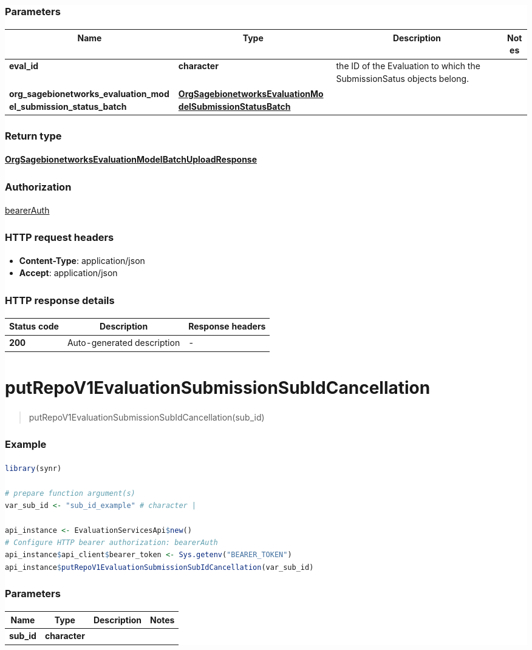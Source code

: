 ```R
```

### Parameters

Name | Type | Description  | Notes
------------- | ------------- | ------------- | -------------
 **eval_id** | **character**| the ID of the Evaluation to which the SubmissionSatus objects belong. | 
 **org_sagebionetworks_evaluation_model_submission_status_batch** | [**OrgSagebionetworksEvaluationModelSubmissionStatusBatch**](OrgSagebionetworksEvaluationModelSubmissionStatusBatch.md)|  | 

### Return type

[**OrgSagebionetworksEvaluationModelBatchUploadResponse**](org.sagebionetworks.evaluation.model.BatchUploadResponse.md)

### Authorization

[bearerAuth](../README.md#bearerAuth)

### HTTP request headers

 - **Content-Type**: application/json
 - **Accept**: application/json

### HTTP response details
| Status code | Description | Response headers |
|-------------|-------------|------------------|
| **200** | Auto-generated description |  -  |

# **putRepoV1EvaluationSubmissionSubIdCancellation**
> putRepoV1EvaluationSubmissionSubIdCancellation(sub_id)



### Example
```R
library(synr)

# prepare function argument(s)
var_sub_id <- "sub_id_example" # character | 

api_instance <- EvaluationServicesApi$new()
# Configure HTTP bearer authorization: bearerAuth
api_instance$api_client$bearer_token <- Sys.getenv("BEARER_TOKEN")
api_instance$putRepoV1EvaluationSubmissionSubIdCancellation(var_sub_id)
```

### Parameters

Name | Type | Description  | Notes
------------- | ------------- | ------------- | -------------
 **sub_id** | **character**|  | 
